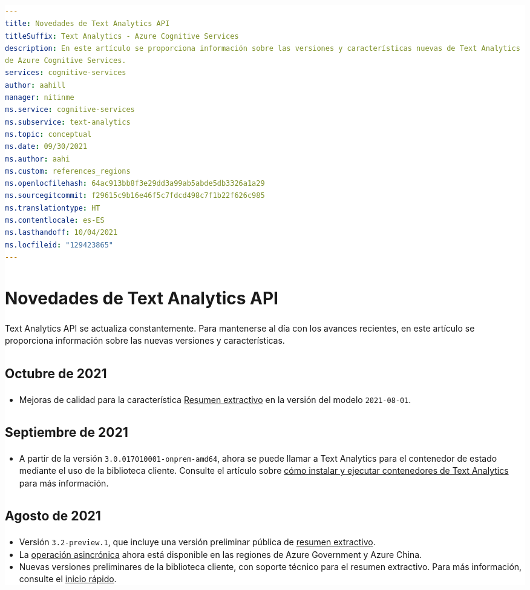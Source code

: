 ```yaml
---
title: Novedades de Text Analytics API
titleSuffix: Text Analytics - Azure Cognitive Services
description: En este artículo se proporciona información sobre las versiones y características nuevas de Text Analytics de Azure Cognitive Services.
services: cognitive-services
author: aahill
manager: nitinme
ms.service: cognitive-services
ms.subservice: text-analytics
ms.topic: conceptual
ms.date: 09/30/2021
ms.author: aahi
ms.custom: references_regions
ms.openlocfilehash: 64ac913bb8f3e29dd3a99ab5abde5db3326a1a29
ms.sourcegitcommit: f29615c9b16e46f5c7fdcd498c7f1b22f626c985
ms.translationtype: HT
ms.contentlocale: es-ES
ms.lasthandoff: 10/04/2021
ms.locfileid: "129423865"
---
```

# <a name="whats-new-in-the-text-analytics-api"></a>Novedades de Text Analytics API

Text Analytics API se actualiza constantemente. Para mantenerse al día con los avances recientes, en este artículo se proporciona información sobre las nuevas versiones y características.

## <a name="october-2021"></a>Octubre de 2021

* Mejoras de calidad para la característica [Resumen extractivo](how-tos/extractive-summarization.md) en la versión del modelo `2021-08-01`.

## <a name="september-2021"></a>Septiembre de 2021

* A partir de la versión `3.0.017010001-onprem-amd64`, ahora se puede llamar a Text Analytics para el contenedor de estado mediante el uso de la biblioteca cliente. Consulte el artículo sobre [cómo instalar y ejecutar contenedores de Text Analytics](how-tos/text-analytics-how-to-install-containers.md?tabs=healthcare#run-the-container-with-client-library-support) para más información.


## <a name="august-2021"></a>Agosto de 2021

* Versión `3.2-preview.1`, que incluye una versión preliminar pública de [resumen extractivo](how-tos/extractive-summarization.md).
* La [operación asincrónica](how-tos/text-analytics-how-to-call-api.md?tabs=asynchronous) ahora está disponible en las regiones de Azure Government y Azure China.
* Nuevas versiones preliminares de la biblioteca cliente, con soporte técnico para el resumen extractivo. Para más información, consulte el [inicio rápido](quickstarts/client-libraries-rest-api.md).
